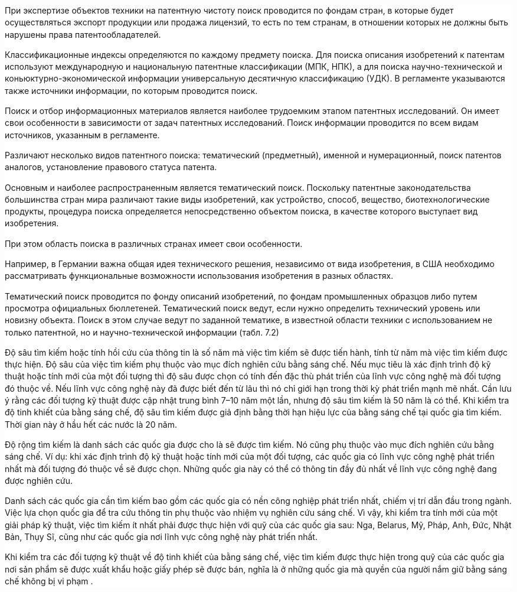 При экспертизе объектов техники на патентную чистоту поиск проводится по фондам стран, в которые будет осуществляться экспорт продукции или продажа лицензий, то есть по тем странам, в отношении которых не должны быть нарушены права патентообладателей. 

Классификационные индексы определяются по каждому предмету поиска. Для поиска описания изобретений к патентам используют международную и национальную патентные классификации (МПК, НПК), а для поиска научно-технической и коньюктурно-экономической информации универсальную десятичную классификацию (УДК). В регламенте указываются также источники информации, по которым проводится поиск. 

Поиск и отбор информационных материалов является наиболее трудоемким этапом патентных исследований. Он имеет свои особенности в зависимости от задач патентных исследований. Поиск информации проводится по всем видам источников, указанным в регламенте. 

Различают несколько видов патентного поиска: тематический (предметный), именной и нумерационный, поиск патентов аналогов, установление правового статуса патента. 

Основным и наиболее распространенным является тематический поиск. Поскольку патентные законодательства большинства стран мира различают такие виды изобретений, как устройство, способ, вещество, биотехнологические продукты, процедура поиска определяется непосредственно объектом поиска, в качестве которого выступает вид изобретения. 

При этом область поиска в различных странах имеет свои особенности. 

Например, в Германии важна общая идея технического решения, независимо от вида изобретения, в США необходимо рассматривать функциональные возможности использования изобретения в разных областях. 

Тематический поиск проводится по фонду описаний изобретений, по фондам промышленных образцов либо путем просмотра официальных бюллетеней. Тематический поиск ведут, если нужно определить технический уровень или новизну объекта. Поиск в этом случае ведут по заданной тематике, в известной области техники с использованием не только патентной, но и научно-технической информации (табл. 7.2) 

Độ sâu tìm kiếm hoặc tính hồi cứu của thông tin là số năm mà việc tìm kiếm sẽ được tiến hành, tính từ năm mà việc tìm kiếm được thực hiện. Độ sâu của việc tìm kiếm phụ thuộc vào mục đích nghiên cứu bằng sáng chế. Nếu mục tiêu là xác định trình độ kỹ thuật hoặc tính mới của một đối tượng thì độ sâu được chọn có tính đến đặc thù phát triển của lĩnh vực công nghệ mà đối tượng đó thuộc về. Nếu lĩnh vực công nghệ này đã được biết đến từ lâu thì nó chỉ giới hạn trong thời kỳ phát triển mạnh mẽ nhất. Cần lưu ý rằng các đối tượng kỹ thuật được cập nhật trung bình 7–10 năm một lần, nhưng độ sâu tìm kiếm là 50 năm là có thể. Khi kiểm tra độ tinh khiết của bằng sáng chế, độ sâu tìm kiếm được giả định bằng thời hạn hiệu lực của bằng sáng chế tại quốc gia tìm kiếm. Thời gian này ở hầu hết các nước là 20 năm.

Độ rộng tìm kiếm là danh sách các quốc gia được cho là sẽ được tìm kiếm. Nó cũng phụ thuộc vào mục đích nghiên cứu bằng sáng chế. Ví dụ: khi xác định trình độ kỹ thuật hoặc tính mới của một đối tượng, các quốc gia có lĩnh vực công nghệ phát triển nhất mà đối tượng đó thuộc về sẽ được chọn. Những quốc gia này có thể có thông tin đầy đủ nhất về lĩnh vực công nghệ đang được nghiên cứu.

Danh sách các quốc gia cần tìm kiếm bao gồm các quốc gia có nền công nghiệp phát triển nhất, chiếm vị trí dẫn đầu trong ngành. Việc lựa chọn quốc gia để tra cứu thông tin phụ thuộc vào nhiệm vụ nghiên cứu sáng chế. Vì vậy, khi kiểm tra tính mới của một giải pháp kỹ thuật, việc tìm kiếm ít nhất phải được thực hiện với quỹ của các quốc gia sau: Nga, Belarus, Mỹ, Pháp, Anh, Đức, Nhật Bản, Thụy Sĩ, cũng như các quốc gia nơi lĩnh vực công nghệ này phát triển nhất.

Khi kiểm tra các đối tượng kỹ thuật về độ tinh khiết của bằng sáng chế, việc tìm kiếm được thực hiện trong quỹ của các quốc gia nơi sản phẩm sẽ được xuất khẩu hoặc giấy phép sẽ được bán, nghĩa là ở những quốc gia mà quyền của người nắm giữ bằng sáng chế không bị vi phạm .

